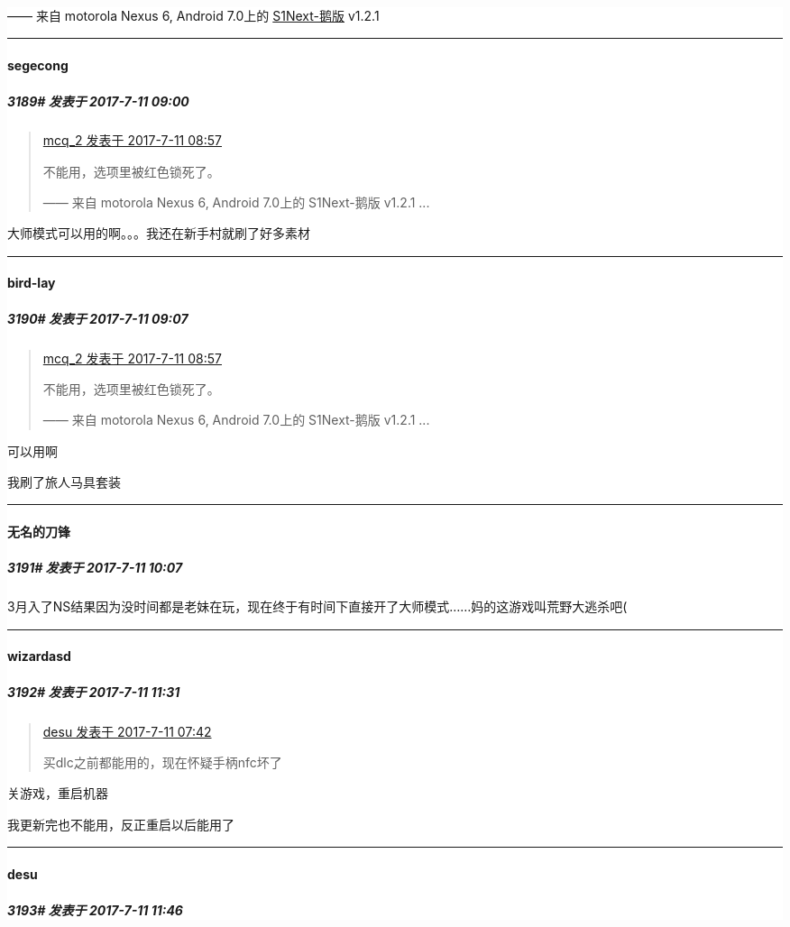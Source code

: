 —— 来自 motorola Nexus 6, Android 7.0上的 [S1Next-鹅版](http://www.coolapk.com/apk/me.ykrank.s1next) v1.2.1

*****

####  segecong  
##### 3189#       发表于 2017-7-11 09:00

<blockquote><a href="httphttps://bbs.saraba1st.com/2b/forum.php?mod=redirect&amp;goto=findpost&amp;pid=36542654&amp;ptid=1475847" target="_blank">mcq_2 发表于 2017-7-11 08:57</a>

不能用，选项里被红色锁死了。

—— 来自 motorola Nexus 6, Android 7.0上的 S1Next-鹅版 v1.2.1 ...</blockquote>
大师模式可以用的啊。。。我还在新手村就刷了好多素材

*****

####  bird-lay  
##### 3190#       发表于 2017-7-11 09:07

<blockquote><a href="httphttps://bbs.saraba1st.com/2b/forum.php?mod=redirect&amp;goto=findpost&amp;pid=36542654&amp;ptid=1475847" target="_blank">mcq_2 发表于 2017-7-11 08:57</a>

不能用，选项里被红色锁死了。

—— 来自 motorola Nexus 6, Android 7.0上的 S1Next-鹅版 v1.2.1 ...</blockquote>
可以用啊

我刷了旅人马具套装

*****

####  无名的刀锋  
##### 3191#       发表于 2017-7-11 10:07

3月入了NS结果因为没时间都是老妹在玩，现在终于有时间下直接开了大师模式……妈的这游戏叫荒野大逃杀吧(

*****

####  wizardasd  
##### 3192#       发表于 2017-7-11 11:31

<blockquote><a href="httphttps://bbs.saraba1st.com/2b/forum.php?mod=redirect&amp;goto=findpost&amp;pid=36542227&amp;ptid=1475847" target="_blank">desu 发表于 2017-7-11 07:42</a>

买dlc之前都能用的，现在怀疑手柄nfc坏了</blockquote>
关游戏，重启机器

我更新完也不能用，反正重启以后能用了

*****

####  desu  
##### 3193#       发表于 2017-7-11 11:46
